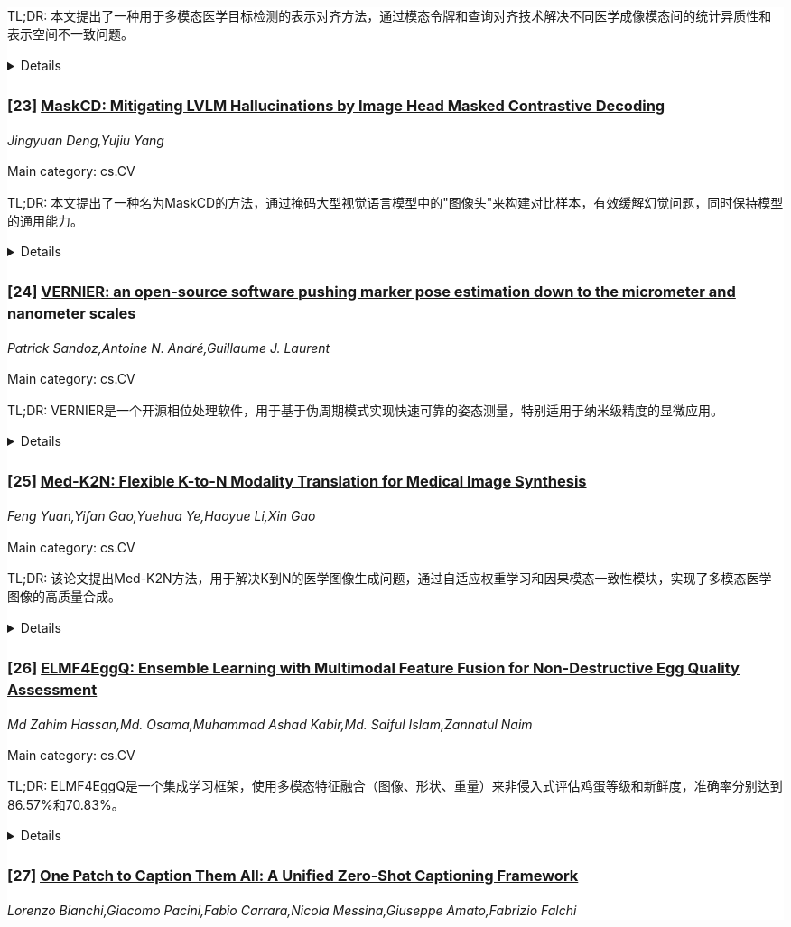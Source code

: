 TL;DR: 本文提出了一种用于多模态医学目标检测的表示对齐方法，通过模态令牌和查询对齐技术解决不同医学成像模态间的统计异质性和表示空间不一致问题。


<details><summary>Details</summary></details>


### [23] [MaskCD: Mitigating LVLM Hallucinations by Image Head Masked Contrastive Decoding](https://arxiv.org/abs/2510.02790)
*Jingyuan Deng,Yujiu Yang*

Main category: cs.CV

TL;DR: 本文提出了一种名为MaskCD的方法，通过掩码大型视觉语言模型中的"图像头"来构建对比样本，有效缓解幻觉问题，同时保持模型的通用能力。


<details><summary>Details</summary></details>


### [24] [VERNIER: an open-source software pushing marker pose estimation down to the micrometer and nanometer scales](https://arxiv.org/abs/2510.02791)
*Patrick Sandoz,Antoine N. André,Guillaume J. Laurent*

Main category: cs.CV

TL;DR: VERNIER是一个开源相位处理软件，用于基于伪周期模式实现快速可靠的姿态测量，特别适用于纳米级精度的显微应用。


<details><summary>Details</summary></details>


### [25] [Med-K2N: Flexible K-to-N Modality Translation for Medical Image Synthesis](https://arxiv.org/abs/2510.02815)
*Feng Yuan,Yifan Gao,Yuehua Ye,Haoyue Li,Xin Gao*

Main category: cs.CV

TL;DR: 该论文提出Med-K2N方法，用于解决K到N的医学图像生成问题，通过自适应权重学习和因果模态一致性模块，实现了多模态医学图像的高质量合成。


<details><summary>Details</summary></details>


### [26] [ELMF4EggQ: Ensemble Learning with Multimodal Feature Fusion for Non-Destructive Egg Quality Assessment](https://arxiv.org/abs/2510.02876)
*Md Zahim Hassan,Md. Osama,Muhammad Ashad Kabir,Md. Saiful Islam,Zannatul Naim*

Main category: cs.CV

TL;DR: ELMF4EggQ是一个集成学习框架，使用多模态特征融合（图像、形状、重量）来非侵入式评估鸡蛋等级和新鲜度，准确率分别达到86.57%和70.83%。


<details><summary>Details</summary></details>


### [27] [One Patch to Caption Them All: A Unified Zero-Shot Captioning Framework](https://arxiv.org/abs/2510.02898)
*Lorenzo Bianchi,Giacomo Pacini,Fabio Carrara,Nicola Messina,Giuseppe Amato,Fabrizio Falchi*
